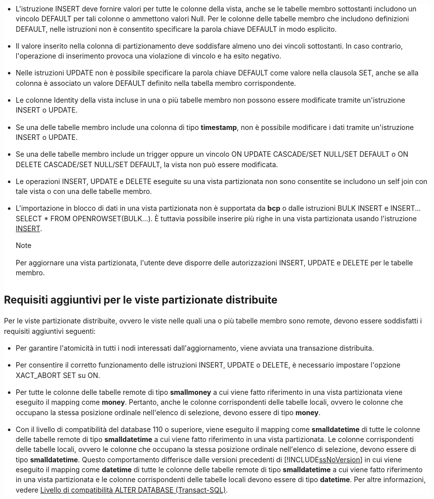 -   L'istruzione INSERT deve fornire valori per tutte le colonne della vista, anche se le tabelle membro sottostanti includono un vincolo DEFAULT per tali colonne o ammettono valori Null. Per le colonne delle tabelle membro che includono definizioni DEFAULT, nelle istruzioni non è consentito specificare la parola chiave DEFAULT in modo esplicito.  
  
-   Il valore inserito nella colonna di partizionamento deve soddisfare almeno uno dei vincoli sottostanti. In caso contrario, l'operazione di inserimento provoca una violazione di vincolo e ha esito negativo.  
  
-   Nelle istruzioni UPDATE non è possibile specificare la parola chiave DEFAULT come valore nella clausola SET, anche se alla colonna è associato un valore DEFAULT definito nella tabella membro corrispondente.  
  
-   Le colonne Identity della vista incluse in una o più tabelle membro non possono essere modificate tramite un'istruzione INSERT o UPDATE.  
  
-   Se una delle tabelle membro include una colonna di tipo **timestamp**, non è possibile modificare i dati tramite un'istruzione INSERT o UPDATE.  
  
-   Se una delle tabelle membro include un trigger oppure un vincolo ON UPDATE CASCADE/SET NULL/SET DEFAULT o ON DELETE CASCADE/SET NULL/SET DEFAULT, la vista non può essere modificata.  
  
-   Le operazioni INSERT, UPDATE e DELETE eseguite su una vista partizionata non sono consentite se includono un self join con tale vista o con una delle tabelle membro.  
  
-   L'importazione in blocco di dati in una vista partizionata non è supportata da **bcp** o dalle istruzioni BULK INSERT e INSERT... SELECT * FROM OPENROWSET(BULK...). È tuttavia possibile inserire più righe in una vista partizionata usando l'istruzione [INSERT](../../t-sql/statements/insert-transact-sql.md).  
  
    > [!NOTE]  
    >  Per aggiornare una vista partizionata, l'utente deve disporre delle autorizzazioni INSERT, UPDATE e DELETE per le tabelle membro.  
  
## <a name="additional-conditions-for-distributed-partitioned-views"></a>Requisiti aggiuntivi per le viste partizionate distribuite  
 Per le viste partizionate distribuite, ovvero le viste nelle quali una o più tabelle membro sono remote, devono essere soddisfatti i requisiti aggiuntivi seguenti:  
  
-   Per garantire l'atomicità in tutti i nodi interessati dall'aggiornamento, viene avviata una transazione distribuita.  
  
-   Per consentire il corretto funzionamento delle istruzioni INSERT, UPDATE o DELETE, è necessario impostare l'opzione XACT_ABORT SET su ON.  
  
-   Per tutte le colonne delle tabelle remote di tipo **smallmoney** a cui viene fatto riferimento in una vista partizionata viene eseguito il mapping come **money**. Pertanto, anche le colonne corrispondenti delle tabelle locali, ovvero le colonne che occupano la stessa posizione ordinale nell'elenco di selezione, devono essere di tipo **money**.  
  
-   Con il livello di compatibilità del database 110 o superiore, viene eseguito il mapping come **smalldatetime** di tutte le colonne delle tabelle remote di tipo **smalldatetime** a cui viene fatto riferimento in una vista partizionata. Le colonne corrispondenti delle tabelle locali, ovvero le colonne che occupano la stessa posizione ordinale nell'elenco di selezione, devono essere di tipo **smalldatetime**. Questo comportamento differisce dalle versioni precedenti di [!INCLUDE[ssNoVersion](../../includes/ssnoversion-md.md)] in cui viene eseguito il mapping come **datetime** di tutte le colonne delle tabelle remote di tipo **smalldatetime** a cui viene fatto riferimento in una vista partizionata e le colonne corrispondenti delle tabelle locali devono essere di tipo **datetime**. Per altre informazioni, vedere [Livello di compatibilità ALTER DATABASE &#40;Transact-SQL&#41;](../../t-sql/statements/alter-database-transact-sql-compatibility-level.md).  
  